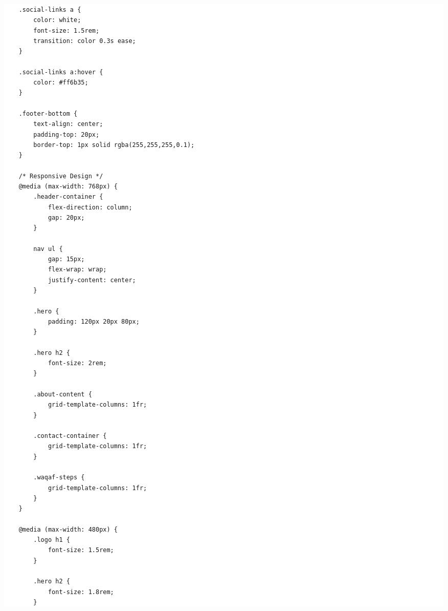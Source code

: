         .social-links a {
            color: white;
            font-size: 1.5rem;
            transition: color 0.3s ease;
        }

        .social-links a:hover {
            color: #ff6b35;
        }

        .footer-bottom {
            text-align: center;
            padding-top: 20px;
            border-top: 1px solid rgba(255,255,255,0.1);
        }

        /* Responsive Design */
        @media (max-width: 768px) {
            .header-container {
                flex-direction: column;
                gap: 20px;
            }

            nav ul {
                gap: 15px;
                flex-wrap: wrap;
                justify-content: center;
            }

            .hero {
                padding: 120px 20px 80px;
            }

            .hero h2 {
                font-size: 2rem;
            }

            .about-content {
                grid-template-columns: 1fr;
            }

            .contact-container {
                grid-template-columns: 1fr;
            }

            .waqaf-steps {
                grid-template-columns: 1fr;
            }
        }

        @media (max-width: 480px) {
            .logo h1 {
                font-size: 1.5rem;
            }

            .hero h2 {
                font-size: 1.8rem;
            }
